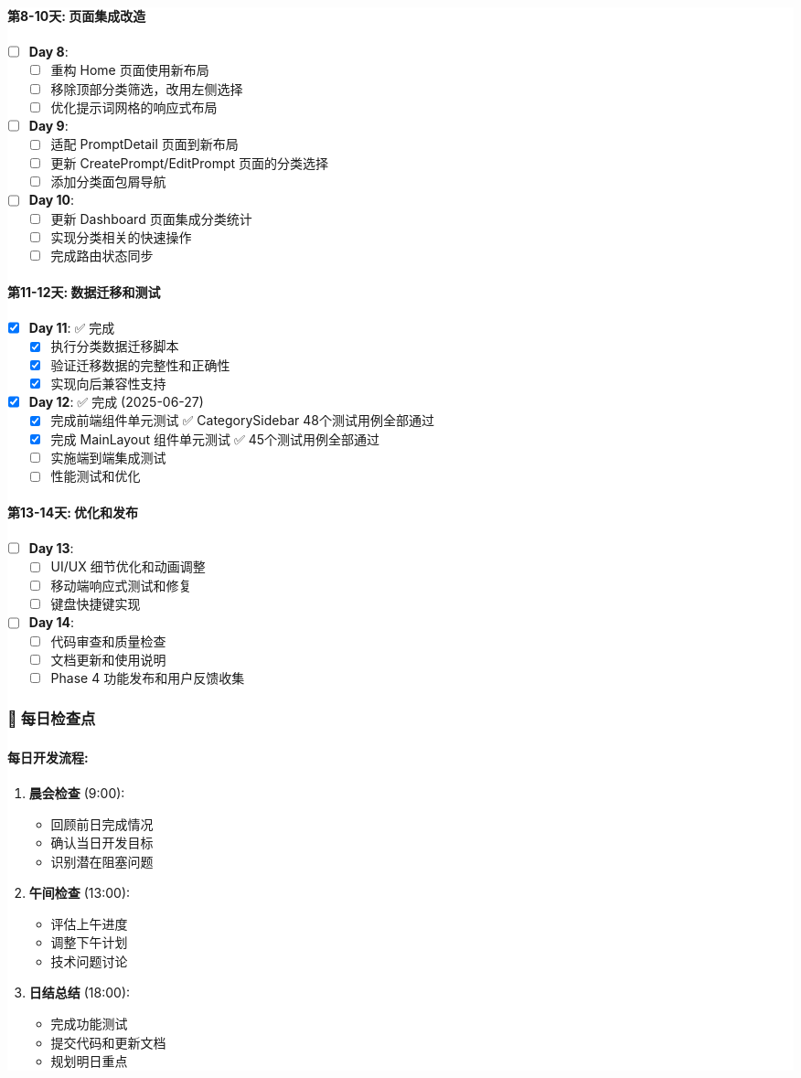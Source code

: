 #### 第8-10天: 页面集成改造
- [ ] **Day 8**: 
  - [ ] 重构 Home 页面使用新布局
  - [ ] 移除顶部分类筛选，改用左侧选择
  - [ ] 优化提示词网格的响应式布局
- [ ] **Day 9**: 
  - [ ] 适配 PromptDetail 页面到新布局
  - [ ] 更新 CreatePrompt/EditPrompt 页面的分类选择
  - [ ] 添加分类面包屑导航
- [ ] **Day 10**: 
  - [ ] 更新 Dashboard 页面集成分类统计
  - [ ] 实现分类相关的快速操作
  - [ ] 完成路由状态同步

#### 第11-12天: 数据迁移和测试
- [x] **Day 11**: ✅ 完成
  - [x] 执行分类数据迁移脚本
  - [x] 验证迁移数据的完整性和正确性
  - [x] 实现向后兼容性支持
- [x] **Day 12**: ✅ 完成 (2025-06-27)
  - [x] 完成前端组件单元测试 ✅ CategorySidebar 48个测试用例全部通过
  - [x] 完成 MainLayout 组件单元测试 ✅ 45个测试用例全部通过
  - [ ] 实施端到端集成测试
  - [ ] 性能测试和优化

#### 第13-14天: 优化和发布
- [ ] **Day 13**: 
  - [ ] UI/UX 细节优化和动画调整
  - [ ] 移动端响应式测试和修复
  - [ ] 键盘快捷键实现
- [ ] **Day 14**: 
  - [ ] 代码审查和质量检查
  - [ ] 文档更新和使用说明
  - [ ] Phase 4 功能发布和用户反馈收集

### 🔄 **每日检查点**

#### 每日开发流程:
1. **晨会检查** (9:00):
   - 回顾前日完成情况
   - 确认当日开发目标
   - 识别潜在阻塞问题

2. **午间检查** (13:00):
   - 评估上午进度
   - 调整下午计划
   - 技术问题讨论

3. **日结总结** (18:00):
   - 完成功能测试
   - 提交代码和更新文档
   - 规划明日重点
